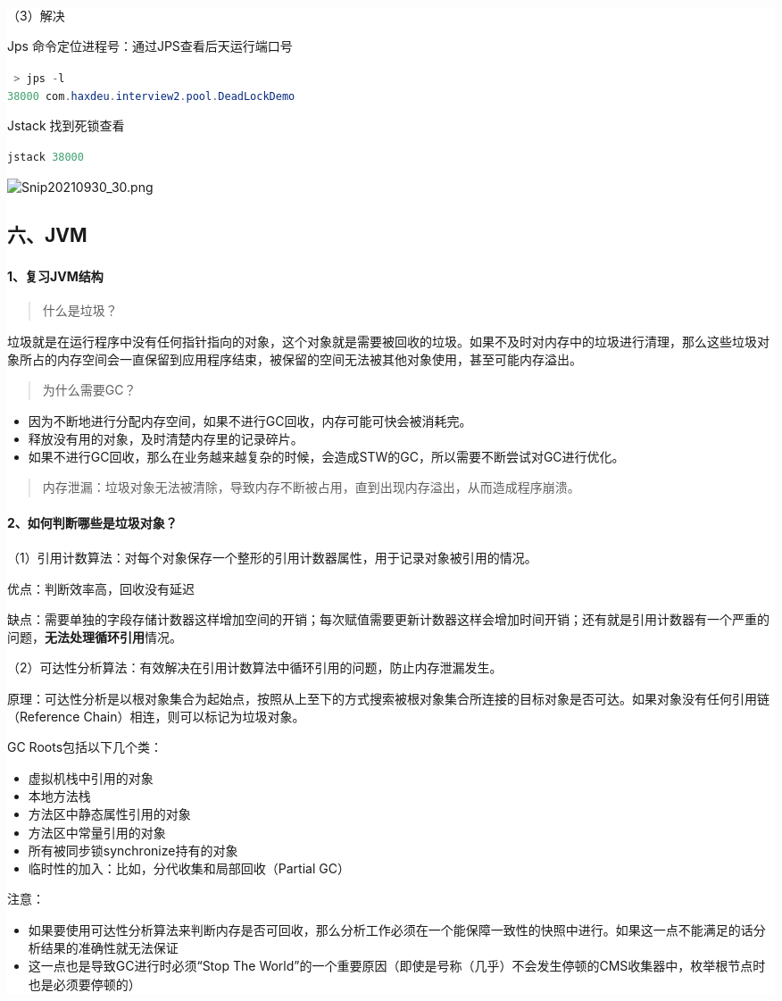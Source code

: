 （3）解决

Jps 命令定位进程号：通过JPS查看后天运行端口号

```java
 > jps -l
38000 com.haxdeu.interview2.pool.DeadLockDemo
```

Jstack 找到死锁查看

```java
jstack 38000
```

![Snip20210930_30.png](http://ww1.sinaimg.cn/large/006FuVcvgy1guz26s8e4oj61700hqgs802.jpg)



## 六、JVM

#### 1、复习JVM结构

> 什么是垃圾？

垃圾就是在运行程序中没有任何指针指向的对象，这个对象就是需要被回收的垃圾。如果不及时对内存中的垃圾进行清理，那么这些垃圾对象所占的内存空间会一直保留到应用程序结束，被保留的空间无法被其他对象使用，甚至可能内存溢出。

> 为什么需要GC？

* 因为不断地进行分配内存空间，如果不进行GC回收，内存可能可快会被消耗完。
* 释放没有用的对象，及时清楚内存里的记录碎片。
* 如果不进行GC回收，那么在业务越来越复杂的时候，会造成STW的GC，所以需要不断尝试对GC进行优化。

> 内存泄漏：垃圾对象无法被清除，导致内存不断被占用，直到出现内存溢出，从而造成程序崩溃。

#### 2、如何判断哪些是垃圾对象？

（1）引用计数算法：对每个对象保存一个整形的引用计数器属性，用于记录对象被引用的情况。

优点：判断效率高，回收没有延迟

缺点：需要单独的字段存储计数器这样增加空间的开销；每次赋值需要更新计数器这样会增加时间开销；还有就是引用计数器有一个严重的问题，**无法处理循环引用**情况。

（2）可达性分析算法：有效解决在引用计数算法中循环引用的问题，防止内存泄漏发生。

原理：可达性分析是以根对象集合为起始点，按照从上至下的方式搜索被根对象集合所连接的目标对象是否可达。如果对象没有任何引用链（Reference Chain）相连，则可以标记为垃圾对象。

GC Roots包括以下几个类：

* 虚拟机栈中引用的对象
* 本地方法栈
* 方法区中静态属性引用的对象
* 方法区中常量引用的对象
* 所有被同步锁synchronize持有的对象
* 临时性的加入：比如，分代收集和局部回收（Partial GC）

注意：

* 如果要使用可达性分析算法来判断内存是否可回收，那么分析工作必须在一个能保障一致性的快照中进行。如果这一点不能满足的话分析结果的准确性就无法保证
* 这一点也是导致GC进行时必须“Stop The World”的一个重要原因（即使是号称（几乎）不会发生停顿的CMS收集器中，枚举根节点时也是必须要停顿的）
